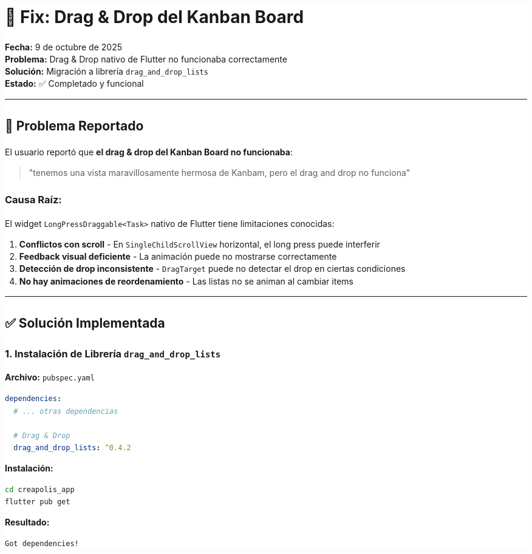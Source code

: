 # 🎯 Fix: Drag & Drop del Kanban Board

**Fecha:** 9 de octubre de 2025  
**Problema:** Drag & Drop nativo de Flutter no funcionaba correctamente  
**Solución:** Migración a librería `drag_and_drop_lists`  
**Estado:** ✅ Completado y funcional

---

## 🐛 Problema Reportado

El usuario reportó que **el drag & drop del Kanban Board no funcionaba**:

> "tenemos una vista maravillosamente hermosa de Kanbam, pero el drag and drop no funciona"

### Causa Raíz:

El widget `LongPressDraggable<Task>` nativo de Flutter tiene limitaciones conocidas:

1. **Conflictos con scroll** - En `SingleChildScrollView` horizontal, el long press puede interferir
2. **Feedback visual deficiente** - La animación puede no mostrarse correctamente
3. **Detección de drop inconsistente** - `DragTarget` puede no detectar el drop en ciertas condiciones
4. **No hay animaciones de reordenamiento** - Las listas no se animan al cambiar items

---

## ✅ Solución Implementada

### 1. **Instalación de Librería `drag_and_drop_lists`**

**Archivo:** `pubspec.yaml`

```yaml
dependencies:
  # ... otras dependencias

  # Drag & Drop
  drag_and_drop_lists: ^0.4.2
```

**Instalación:**

```bash
cd creapolis_app
flutter pub get
```

**Resultado:**

```
Got dependencies!
```
